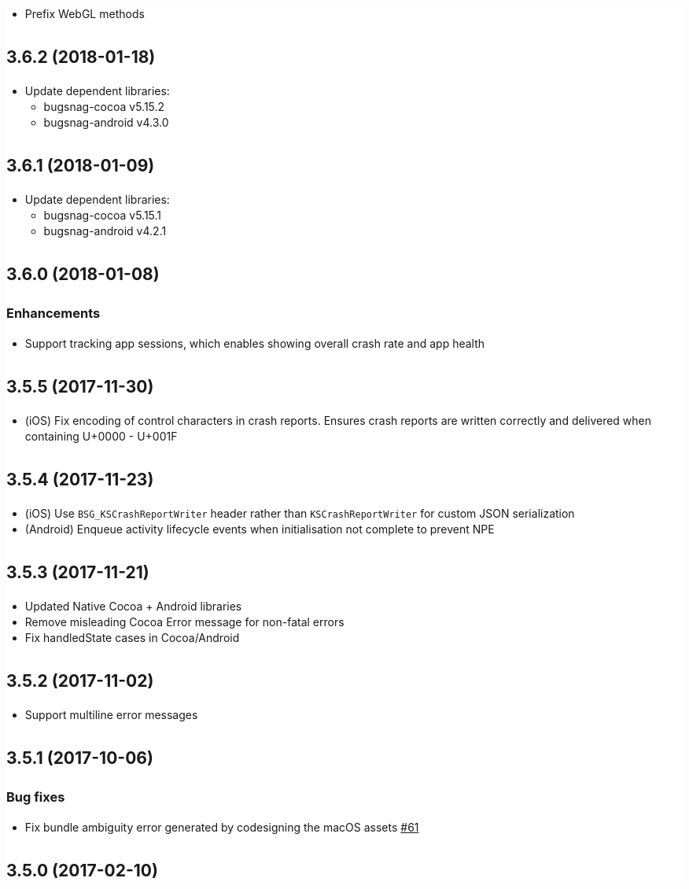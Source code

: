 * Prefix WebGL methods

## 3.6.2 (2018-01-18)

* Update dependent libraries:
  * bugsnag-cocoa v5.15.2
  * bugsnag-android v4.3.0

## 3.6.1 (2018-01-09)

* Update dependent libraries:
  * bugsnag-cocoa v5.15.1
  * bugsnag-android v4.2.1

## 3.6.0 (2018-01-08)

### Enhancements

* Support tracking app sessions, which enables showing overall crash rate and
  app health

## 3.5.5 (2017-11-30)
* (iOS) Fix encoding of control characters in crash reports. Ensures crash reports are
written correctly and delivered when containing U+0000 - U+001F

## 3.5.4 (2017-11-23)

* (iOS) Use `BSG_KSCrashReportWriter` header rather than `KSCrashReportWriter` for custom JSON serialization
* (Android) Enqueue activity lifecycle events when initialisation not complete to prevent NPE

## 3.5.3 (2017-11-21)

* Updated Native Cocoa + Android libraries
* Remove misleading Cocoa Error message for non-fatal errors
* Fix handledState cases in Cocoa/Android

## 3.5.2 (2017-11-02)

* Support multiline error messages

## 3.5.1 (2017-10-06)

### Bug fixes

* Fix bundle ambiguity error generated by codesigning the macOS assets
  [#61](https://github.com/bugsnag/bugsnag-unity/pull/61)

## 3.5.0 (2017-02-10)
